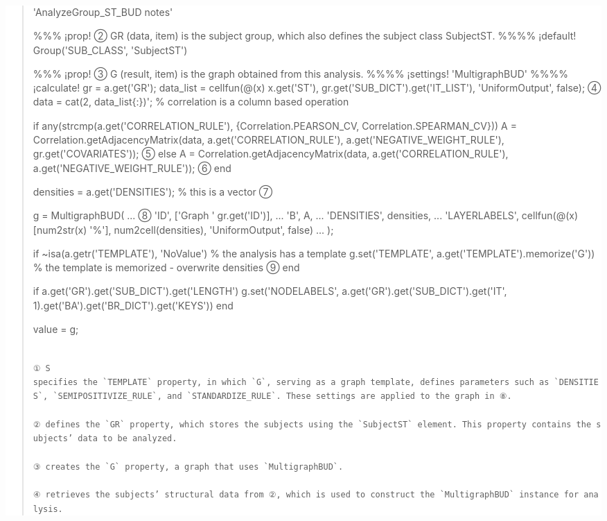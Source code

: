 > 'AnalyzeGroup_ST_BUD notes'
> 
> %%% ¡prop!  ②
> GR (data, item) is the subject group, which also defines the subject class SubjectST.
> %%%% ¡default!
> Group('SUB_CLASS', 'SubjectST')
> 
> %%% ¡prop!  ③
> G (result, item) is the graph obtained from this analysis.
> %%%% ¡settings!
> 'MultigraphBUD'
> %%%% ¡calculate!
> gr = a.get('GR');
> data_list = cellfun(@(x) x.get('ST'), gr.get('SUB_DICT').get('IT_LIST'), 'UniformOutput', false);  ④
> data = cat(2, data_list{:})'; % correlation is a column based operation
> 
> if any(strcmp(a.get('CORRELATION_RULE'), {Correlation.PEARSON_CV, Correlation.SPEARMAN_CV}))
>     A = Correlation.getAdjacencyMatrix(data, a.get('CORRELATION_RULE'), a.get('NEGATIVE_WEIGHT_RULE'), gr.get('COVARIATES')); ⑤
> else
>     A = Correlation.getAdjacencyMatrix(data, a.get('CORRELATION_RULE'), a.get('NEGATIVE_WEIGHT_RULE')); ⑥
> end
> 
> densities = a.get('DENSITIES'); % this is a vector  ⑦
> 
> g = MultigraphBUD( ... ⑧
>     'ID', ['Graph ' gr.get('ID')], ...
>     'B', A, ...
>     'DENSITIES', densities, ... 
>     'LAYERLABELS', cellfun(@(x) [num2str(x) '%'], num2cell(densities), 'UniformOutput', false) ...
>     );
> 
> if ~isa(a.getr('TEMPLATE'), 'NoValue') % the analysis has a template
>     g.set('TEMPLATE', a.get('TEMPLATE').memorize('G')) % the template is memorized - overwrite densities  ⑨
> end
> 
> if a.get('GR').get('SUB_DICT').get('LENGTH')
>     g.set('NODELABELS', a.get('GR').get('SUB_DICT').get('IT', 1).get('BA').get('BR_DICT').get('KEYS'))
> end
> 
> value = g;
> ````
> 
> ① S
> specifies the `TEMPLATE` property, in which `G`, serving as a graph template, defines parameters such as `DENSITIES`, `SEMIPOSITIVIZE_RULE`, and `STANDARDIZE_RULE`. These settings are applied to the graph in ⑧.
> 
> ② defines the `GR` property, which stores the subjects using the `SubjectST` element. This property contains the subjects’ data to be analyzed.
> 
> ③ creates the `G` property, a graph that uses `MultigraphBUD`.
> 
> ④ retrieves the subjects’ structural data from ②, which is used to construct the `MultigraphBUD` instance for analysis.
> 